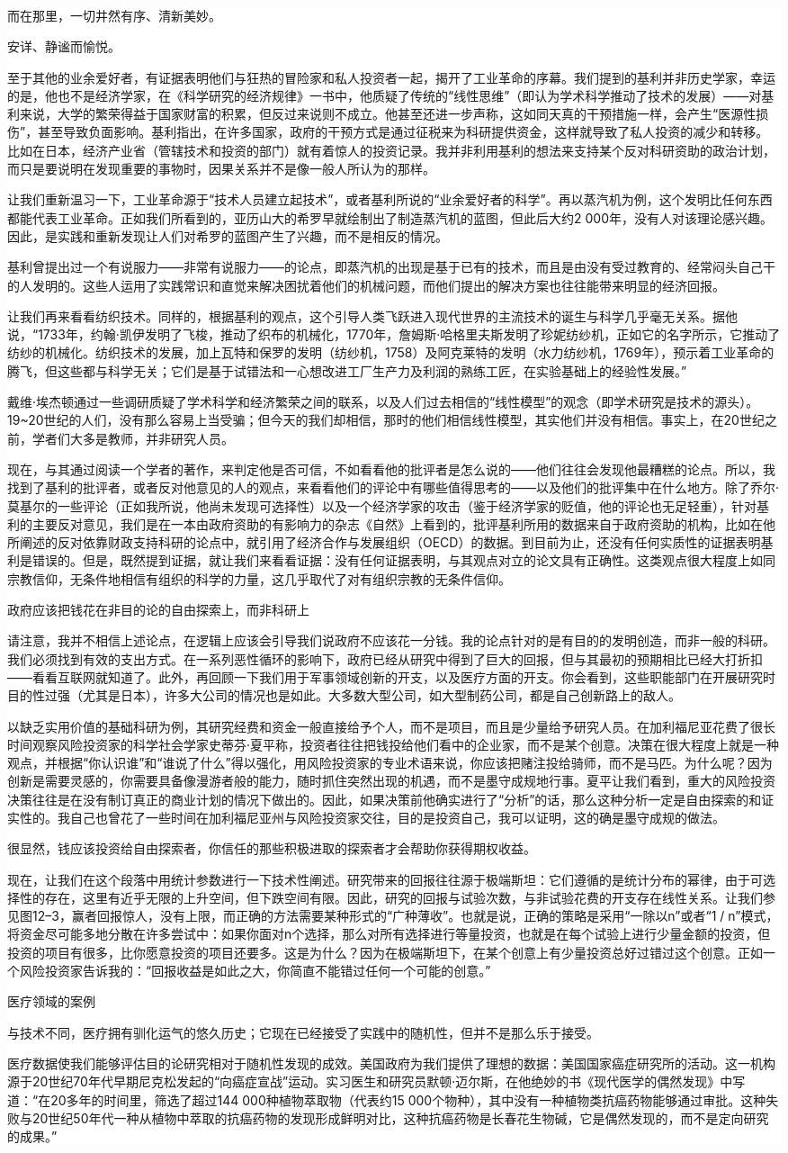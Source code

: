 而在那里，一切井然有序、清新美妙。

安详、静谧而愉悦。




至于其他的业余爱好者，有证据表明他们与狂热的冒险家和私人投资者一起，揭开了工业革命的序幕。我们提到的基利并非历史学家，幸运的是，他也不是经济学家，在《科学研究的经济规律》一书中，他质疑了传统的“线性思维”（即认为学术科学推动了技术的发展）——对基利来说，大学的繁荣得益于国家财富的积累，但反过来说则不成立。他甚至还进一步声称，这如同天真的干预措施一样，会产生“医源性损伤”，甚至导致负面影响。基利指出，在许多国家，政府的干预方式是通过征税来为科研提供资金，这样就导致了私人投资的减少和转移。比如在日本，经济产业省（管辖技术和投资的部门）就有着惊人的投资记录。我并非利用基利的想法来支持某个反对科研资助的政治计划，而只是要说明在发现重要的事物时，因果关系并不是像一般人所认为的那样。

让我们重新温习一下，工业革命源于“技术人员建立起技术”，或者基利所说的“业余爱好者的科学”。再以蒸汽机为例，这个发明比任何东西都能代表工业革命。正如我们所看到的，亚历山大的希罗早就绘制出了制造蒸汽机的蓝图，但此后大约2 000年，没有人对该理论感兴趣。因此，是实践和重新发现让人们对希罗的蓝图产生了兴趣，而不是相反的情况。

基利曾提出过一个有说服力——非常有说服力——的论点，即蒸汽机的出现是基于已有的技术，而且是由没有受过教育的、经常闷头自己干的人发明的。这些人运用了实践常识和直觉来解决困扰着他们的机械问题，而他们提出的解决方案也往往能带来明显的经济回报。

让我们再来看看纺织技术。同样的，根据基利的观点，这个引导人类飞跃进入现代世界的主流技术的诞生与科学几乎毫无关系。据他说，“1733年，约翰·凯伊发明了飞梭，推动了织布的机械化，1770年，詹姆斯·哈格里夫斯发明了珍妮纺纱机，正如它的名字所示，它推动了纺纱的机械化。纺织技术的发展，加上瓦特和保罗的发明（纺纱机，1758）及阿克莱特的发明（水力纺纱机，1769年），预示着工业革命的腾飞，但这些都与科学无关；它们是基于试错法和一心想改进工厂生产力及利润的熟练工匠，在实验基础上的经验性发展。”

戴维·埃杰顿通过一些调研质疑了学术科学和经济繁荣之间的联系，以及人们过去相信的“线性模型”的观念（即学术研究是技术的源头）。19~20世纪的人们，没有那么容易上当受骗；但今天的我们却相信，那时的他们相信线性模型，其实他们并没有相信。事实上，在20世纪之前，学者们大多是教师，并非研究人员。

现在，与其通过阅读一个学者的著作，来判定他是否可信，不如看看他的批评者是怎么说的——他们往往会发现他最糟糕的论点。所以，我找到了基利的批评者，或者反对他意见的人的观点，来看看他们的评论中有哪些值得思考的——以及他们的批评集中在什么地方。除了乔尔·莫基尔的一些评论（正如我所说，他尚未发现可选择性）以及一个经济学家的攻击（鉴于经济学家的贬值，他的评论也无足轻重），针对基利的主要反对意见，我们是在一本由政府资助的有影响力的杂志《自然》上看到的，批评基利所用的数据来自于政府资助的机构，比如在他所阐述的反对依靠财政支持科研的论点中，就引用了经济合作与发展组织（OECD）的数据。到目前为止，还没有任何实质性的证据表明基利是错误的。但是，既然提到证据，就让我们来看看证据：没有任何证据表明，与其观点对立的论文具有正确性。这类观点很大程度上如同宗教信仰，无条件地相信有组织的科学的力量，这几乎取代了对有组织宗教的无条件信仰。





政府应该把钱花在非目的论的自由探索上，而非科研上


请注意，我并不相信上述论点，在逻辑上应该会引导我们说政府不应该花一分钱。我的论点针对的是有目的的发明创造，而非一般的科研。我们必须找到有效的支出方式。在一系列恶性循环的影响下，政府已经从研究中得到了巨大的回报，但与其最初的预期相比已经大打折扣——看看互联网就知道了。此外，再回顾一下我们用于军事领域创新的开支，以及医疗方面的开支。你会看到，这些职能部门在开展研究时目的性过强（尤其是日本），许多大公司的情况也是如此。大多数大型公司，如大型制药公司，都是自己创新路上的敌人。

以缺乏实用价值的基础科研为例，其研究经费和资金一般直接给予个人，而不是项目，而且是少量给予研究人员。在加利福尼亚花费了很长时间观察风险投资家的科学社会学家史蒂芬·夏平称，投资者往往把钱投给他们看中的企业家，而不是某个创意。决策在很大程度上就是一种观点，并根据“你认识谁”和“谁说了什么”得以强化，用风险投资家的专业术语来说，你应该把赌注投给骑师，而不是马匹。为什么呢？因为创新是需要灵感的，你需要具备像漫游者般的能力，随时抓住突然出现的机遇，而不是墨守成规地行事。夏平让我们看到，重大的风险投资决策往往是在没有制订真正的商业计划的情况下做出的。因此，如果决策前他确实进行了“分析”的话，那么这种分析一定是自由探索的和证实性的。我自己也曾花了一些时间在加利福尼亚州与风险投资家交往，目的是投资自己，我可以证明，这的确是墨守成规的做法。

很显然，钱应该投资给自由探索者，你信任的那些积极进取的探索者才会帮助你获得期权收益。

现在，让我们在这个段落中用统计参数进行一下技术性阐述。研究带来的回报往往源于极端斯坦：它们遵循的是统计分布的幂律，由于可选择性的存在，这里有近乎无限的上升空间，但下跌空间有限。因此，研究的回报与试验次数，与非试验花费的开支存在线性关系。让我们参见图12–3，赢者回报惊人，没有上限，而正确的方法需要某种形式的“广种薄收”。也就是说，正确的策略是采用“一除以n”或者“1 / n”模式，将资金尽可能多地分散在许多尝试中：如果你面对n个选择，那么对所有选择进行等量投资，也就是在每个试验上进行少量金额的投资，但投资的项目有很多，比你愿意投资的项目还要多。这是为什么？因为在极端斯坦下，在某个创意上有少量投资总好过错过这个创意。正如一个风险投资家告诉我的：“回报收益是如此之大，你简直不能错过任何一个可能的创意。”





医疗领域的案例


与技术不同，医疗拥有驯化运气的悠久历史；它现在已经接受了实践中的随机性，但并不是那么乐于接受。

医疗数据使我们能够评估目的论研究相对于随机性发现的成效。美国政府为我们提供了理想的数据：美国国家癌症研究所的活动。这一机构源于20世纪70年代早期尼克松发起的“向癌症宣战”运动。实习医生和研究员默顿·迈尔斯，在他绝妙的书《现代医学的偶然发现》中写道：“在20多年的时间里，筛选了超过144 000种植物萃取物（代表约15 000个物种），其中没有一种植物类抗癌药物能够通过审批。这种失败与20世纪50年代一种从植物中萃取的抗癌药物的发现形成鲜明对比，这种抗癌药物是长春花生物碱，它是偶然发现的，而不是定向研究的成果。”

